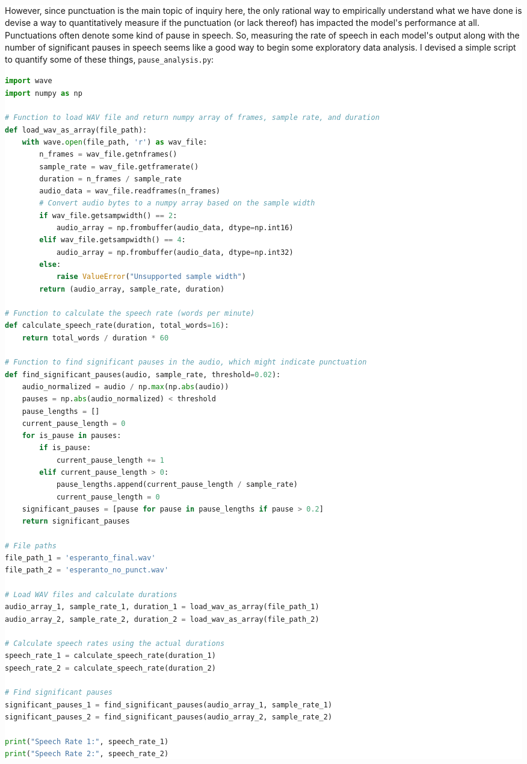 However, since punctuation is the main topic of inquiry here, the only rational way to empirically understand what we have done is devise a way to quantitatively measure if the punctuation (or lack thereof) has impacted the model's performance at all. Punctuations often denote some kind of pause in speech. So, measuring the rate of speech in each model's output along with the number of significant pauses in speech seems like a good way to begin some exploratory data analysis. I devised a simple script to quantify some of these things, `pause_analysis.py`:

```python
import wave
import numpy as np

# Function to load WAV file and return numpy array of frames, sample rate, and duration
def load_wav_as_array(file_path):
    with wave.open(file_path, 'r') as wav_file:
        n_frames = wav_file.getnframes()
        sample_rate = wav_file.getframerate()
        duration = n_frames / sample_rate
        audio_data = wav_file.readframes(n_frames)
        # Convert audio bytes to a numpy array based on the sample width
        if wav_file.getsampwidth() == 2:
            audio_array = np.frombuffer(audio_data, dtype=np.int16)
        elif wav_file.getsampwidth() == 4:
            audio_array = np.frombuffer(audio_data, dtype=np.int32)
        else:
            raise ValueError("Unsupported sample width")
        return (audio_array, sample_rate, duration)

# Function to calculate the speech rate (words per minute)
def calculate_speech_rate(duration, total_words=16):
    return total_words / duration * 60

# Function to find significant pauses in the audio, which might indicate punctuation
def find_significant_pauses(audio, sample_rate, threshold=0.02):
    audio_normalized = audio / np.max(np.abs(audio))
    pauses = np.abs(audio_normalized) < threshold
    pause_lengths = []
    current_pause_length = 0
    for is_pause in pauses:
        if is_pause:
            current_pause_length += 1
        elif current_pause_length > 0:
            pause_lengths.append(current_pause_length / sample_rate)
            current_pause_length = 0
    significant_pauses = [pause for pause in pause_lengths if pause > 0.2]
    return significant_pauses

# File paths
file_path_1 = 'esperanto_final.wav'
file_path_2 = 'esperanto_no_punct.wav'

# Load WAV files and calculate durations
audio_array_1, sample_rate_1, duration_1 = load_wav_as_array(file_path_1)
audio_array_2, sample_rate_2, duration_2 = load_wav_as_array(file_path_2)

# Calculate speech rates using the actual durations
speech_rate_1 = calculate_speech_rate(duration_1)
speech_rate_2 = calculate_speech_rate(duration_2)

# Find significant pauses
significant_pauses_1 = find_significant_pauses(audio_array_1, sample_rate_1)
significant_pauses_2 = find_significant_pauses(audio_array_2, sample_rate_2)

print("Speech Rate 1:", speech_rate_1)
print("Speech Rate 2:", speech_rate_2)
```